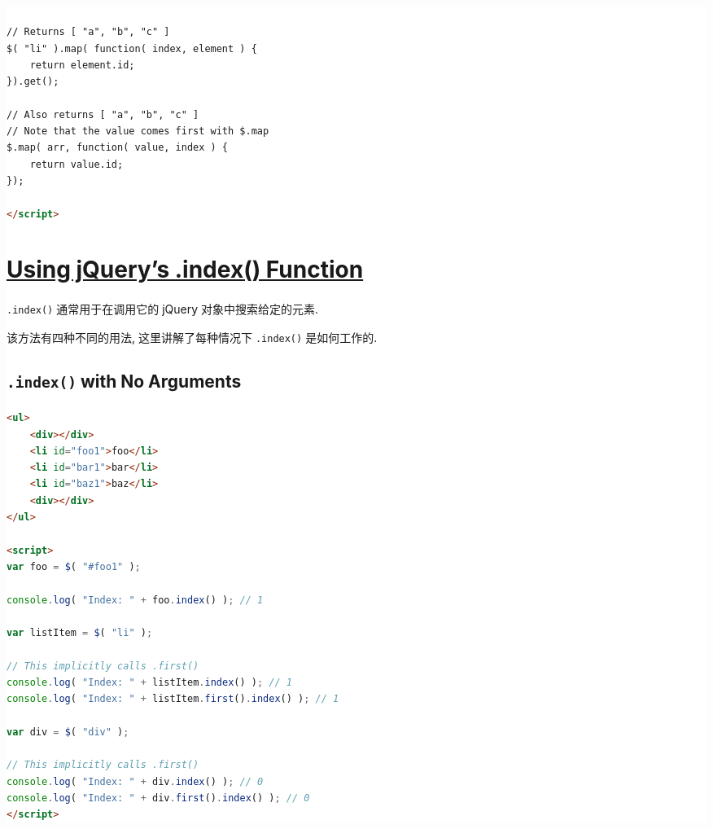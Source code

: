 ```html

// Returns [ "a", "b", "c" ]
$( "li" ).map( function( index, element ) {
    return element.id;
}).get();

// Also returns [ "a", "b", "c" ]
// Note that the value comes first with $.map
$.map( arr, function( value, index ) {
    return value.id;
});

</script>
```

# [Using jQuery’s .index() Function](http://learn.jquery.com/using-jquery-core/understanding-index/)

`.index()` 通常用于在调用它的 jQuery 对象中搜索给定的元素.

该方法有四种不同的用法, 这里讲解了每种情况下 `.index()` 是如何工作的.

## `.index()` with No Arguments

```html
<ul>
    <div></div>
    <li id="foo1">foo</li>
    <li id="bar1">bar</li>
    <li id="baz1">baz</li>
    <div></div>
</ul>

<script>
var foo = $( "#foo1" );

console.log( "Index: " + foo.index() ); // 1

var listItem = $( "li" );

// This implicitly calls .first()
console.log( "Index: " + listItem.index() ); // 1
console.log( "Index: " + listItem.first().index() ); // 1

var div = $( "div" );

// This implicitly calls .first()
console.log( "Index: " + div.index() ); // 0
console.log( "Index: " + div.first().index() ); // 0
</script>
```
